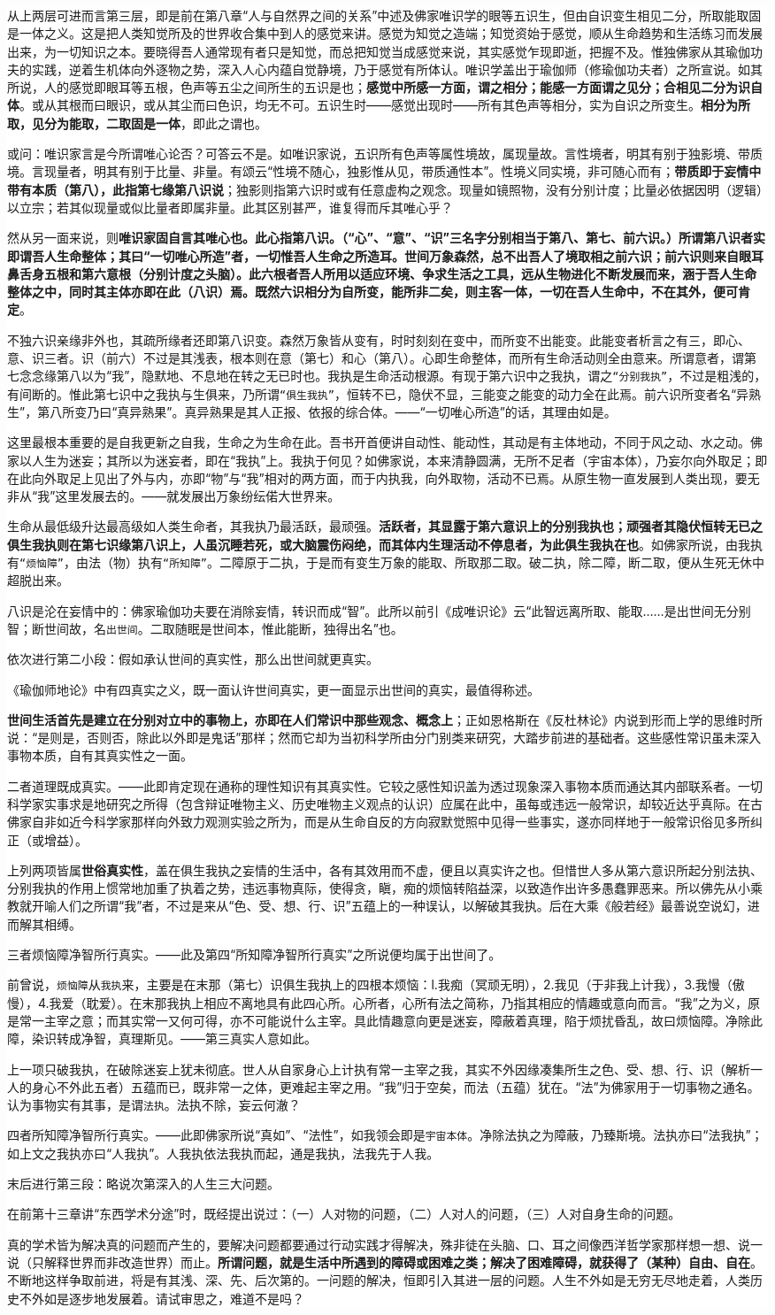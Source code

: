 从上两层可进而言第三层，即是前在第八章“人与自然界之间的关系”中述及佛家唯识学的眼等五识生，但由自识变生相见二分，所取能取固是一体之义。这是把人类知觉所及的世界收合集中到人的感觉来讲。感觉为知觉之造端；知觉资始于感觉，顺从生命趋势和生活练习而发展出来，为一切知识之本。要晓得吾人通常现有者只是知觉，而总把知觉当成感觉来说，其实感觉乍现即逝，把握不及。惟独佛家从其瑜伽功夫的实践，逆着生机体向外逐物之势，深入人心内蕴自觉静境，乃于感觉有所体认。唯识学盖出于瑜伽师（修瑜伽功夫者）之所宣说。如其所说，人的感觉即眼耳等五根，色声等五尘之间所生的五识是也；**感觉中所感一方面，谓之相分；能感一方面谓之见分；合相见二分为识自体**。或从其根而曰眼识，或从其尘而曰色识，均无不可。五识生时——感觉出现时——所有其色声等相分，实为自识之所变生。**相分为所取，见分为能取，二取固是一体**，即此之谓也。

或问：唯识家言是今所谓唯心论否？可答云不是。如唯识家说，五识所有色声等属性境故，属现量故。言性境者，明其有别于独影境、带质境。言现量者，明其有别于比量、非量。有颂云“性境不随心，独影惟从见，带质通性本”。性境义同实境，非可随心而有；**带质即于妄情中带有本质（第八），此指第七缘第八识说**；独影则指第六识时或有任意虚构之观念。现量如镜照物，没有分别计度；比量必依据因明（逻辑）以立宗；若其似现量或似比量者即属非量。此其区别甚严，谁复得而斥其唯心乎？

然从另一面来说，则**唯识家固自言其唯心也。此心指第八识。（“心”、“意”、“识”三名字分别相当于第八、第七、前六识。）所谓第八识者实即谓吾人生命整体；其曰“一切唯心所造”者，一切惟吾人生命之所造耳。世间万象森然，总不出吾人了境取相之前六识；前六识则来自眼耳鼻舌身五根和第六意根（分别计度之头脑）。此六根者吾人所用以适应环境、争求生活之工具，远从生物进化不断发展而来，涵于吾人生命整体之中，同时其主体亦即在此（八识）焉。既然六识相分为自所变，能所非二矣，则主客一体，一切在吾人生命中，不在其外，便可肯定**。

不独六识亲缘非外也，其疏所缘者还即第八识变。森然万象皆从变有，时时刻刻在变中，而所变不出能变。此能变者析言之有三，即心、意、识三者。识（前六）不过是其浅表，根本则在意（第七）和心（第八）。心即生命整体，而所有生命活动则全由意来。所谓意者，谓第七念念缘第八以为“我”，隐默地、不息地在转之无已时也。我执是生命活动根源。有现于第六识中之我执，谓之`“分别我执”`，不过是粗浅的，有间断的。惟此第七识中之我执与生俱来，乃所谓`“俱生我执”`，恒转不已，隐伏不显，三能变之能变的动力全在此焉。前六识所变者名“异熟生”，第八所变乃曰“真异熟果”。真异熟果是其人正报、依报的综合体。——“一切唯心所造”的话，其理由如是。

这里最根本重要的是自我更新之自我，生命之为生命在此。吾书开首便讲自动性、能动性，其动是有主体地动，不同于风之动、水之动。佛家以人生为迷妄；其所以为迷妄者，即在“我执”上。我执于何见？如佛家说，本来清静圆满，无所不足者（宇宙本体），乃妄尔向外取足；即在此向外取足上见出了外与内，亦即“物”与“我”相对的两方面，而于内执我，向外取物，活动不已焉。从原生物一直发展到人类出现，要无非从“我”这里发展去的。——就发展出万象纷纭偌大世界来。

生命从最低级升达最高级如人类生命者，其我执乃最活跃，最顽强。**活跃者，其显露于第六意识上的分别我执也；顽强者其隐伏恒转无已之俱生我执则在第七识缘第八识上，人虽沉睡若死，或大脑震伤闷绝，而其体内生理活动不停息者，为此俱生我执在也**。如佛家所说，由我执有`“烦恼障”`，由法（物）执有`“所知障”`。二障原于二执，于是而有变生万象的能取、所取那二取。破二执，除二障，断二取，便从生死无休中超脱出来。

八识是沦在妄情中的：佛家瑜伽功夫要在消除妄情，转识而成“智”。此所以前引《成唯识论》云“此智远离所取、能取……是出世间无分别智；断世间故，名`出世间`。二取随眠是世间本，惟此能断，独得出名”也。

依次进行第二小段：假如承认世间的真实性，那么出世间就更真实。

《瑜伽师地论》中有四真实之义，既一面认许世间真实，更一面显示出世间的真实，最值得称述。

**世间生活首先是建立在分别对立中的事物上，亦即在人们常识中那些观念、概念上**；正如恩格斯在《反杜林论》内说到形而上学的思维时所说：“是则是，否则否，除此以外即是鬼话”那样；然而它却为当初科学所由分门别类来研究，大踏步前进的基础者。这些感性常识虽未深入事物本质，自有其真实性之一面。

二者道理既成真实。——此即肯定现在通称的理性知识有其真实性。它较之感性知识盖为透过现象深入事物本质而通达其内部联系者。一切科学家实事求是地研究之所得（包含辩证唯物主义、历史唯物主义观点的认识）应属在此中，虽每或违远一般常识，却较近达乎真际。在古佛家自非如近今科学家那样向外致力观测实验之所为，而是从生命自反的方向寂默觉照中见得一些事实，遂亦同样地于一般常识俗见多所纠正（或增益）。

上列两项皆属**世俗真实性**，盖在俱生我执之妄情的生活中，各有其效用而不虚，便且以真实许之也。但惜世人多从第六意识所起分别法执、分别我执的作用上惯常地加重了执着之势，违远事物真际，使得贪，瞋，痴的烦恼转陷益深，以致造作出许多愚蠢罪恶来。所以佛先从小乘教就开喻人们之所谓“我”者，不过是来从“色、受、想、行、识”五蕴上的一种误认，以解破其我执。后在大乘《般若经》最善说空说幻，进而解其相缚。

三者烦恼障净智所行真实。——此及第四“所知障净智所行真实”之所说便均属于出世间了。

前曾说，`烦恼障`从`我执`来，主要是在末那（第七）识俱生我执上的四根本烦恼：l.我痴（冥顽无明），2.我见（于非我上计我），3.我慢（傲慢），4.我爱（耽爱）。在末那我执上相应不离地具有此四心所。心所者，心所有法之简称，乃指其相应的情趣或意向而言。“我”之为义，原是常一主宰之意；而其实常一又何可得，亦不可能说什么主宰。具此情趣意向更是迷妄，障蔽着真理，陷于烦扰昏乱，故曰烦恼障。净除此障，染识转成净智，真理斯见。——第三真实人意如此。

上一项只破我执，在破除迷妄上犹未彻底。世人从自家身心上计执有常一主宰之我，其实不外因缘凑集所生之色、受、想、行、识（解析一人的身心不外此五者）五蕴而已，既非常一之体，更难起主宰之用。“我”归于空矣，而法（五蕴）犹在。“法”为佛家用于一切事物之通名。认为事物实有其事，是谓`法执`。法执不除，妄云何澈？

四者所知障净智所行真实。——此即佛家所说“真如”、“法性”，如我领会即是`宇宙本体`。净除法执之为障蔽，乃臻斯境。法执亦曰“法我执”；如上文之我执亦曰“人我执”。人我执依法我执而起，通是我执，法我先于人我。

末后进行第三段：略说次第深入的人生三大问题。

在前第十三章讲“东西学术分途”时，既经提出说过：（一）人对物的问题，（二）人对人的问题，（三）人对自身生命的问题。

真的学术皆为解决真的问题而产生的，要解决问题都要通过行动实践才得解决，殊非徒在头脑、口、耳之间像西洋哲学家那样想一想、说一说（只解释世界而非改造世界）而止。**所谓问题，就是生活中所遇到的障碍或困难之类；解决了困难障碍，就获得了（某种）自由、自在**。不断地这样争取前进，将是有其浅、深、先、后次第的。一问题的解决，恒即引入其进一层的问题。人生不外如是无穷无尽地走着，人类历史不外如是逐步地发展着。请试审思之，难道不是吗？
